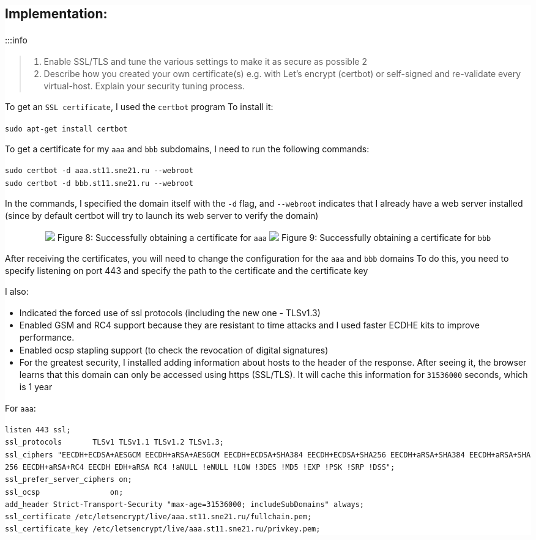 ## Implementation:

:::info
> 1. Enable SSL/TLS and tune the various settings to make it as secure as possible 2
> 2. Describe how you created your own certificate(s) e.g. with Let’s encrypt (certbot) or self-signed and re-validate every virtual-host. Explain your security tuning process.

To get an `SSL certificate`, I used the `certbot` program
To install it:
```
sudo apt-get install certbot
```

To get a certificate for my `aaa` and `bbb` subdomains, I need to run the following commands:
```
sudo certbot -d aaa.st11.sne21.ru --webroot
sudo certbot -d bbb.st11.sne21.ru --webroot
```

In the commands, I specified the domain itself with the `-d` flag, and `--webroot` indicates that I already have a web server installed (since by default certbot will try to launch its web server to verify the domain)
 
<center>

![](https://i.imgur.com/yKoKedy.png)
Figure 8: Successfully obtaining a certificate for `aaa`
![](https://i.imgur.com/gQVcFCS.png)
Figure 9: Successfully obtaining a certificate for `bbb`
</center>


After receiving the certificates, you will need to change the configuration for the `aaa` and `bbb` domains
To do this, you need to specify listening on port 443 and specify the path to the certificate and the certificate key

I also:
- Indicated the forced use of ssl protocols (including the new one - TLSv1.3)
- Enabled GSM and RC4 support because they are resistant to time attacks and I used faster ECDHE kits to improve performance.
- Enabled ocsp stapling support (to check the revocation of digital signatures)
- For the greatest security, I installed adding information about hosts to the header of the response. After seeing it, the browser learns that this domain can only be accessed using https (SSL/TLS). It will cache this information for `31536000` seconds, which is 1 year


For `aaa`:
```
listen 443 ssl;
ssl_protocols       TLSv1 TLSv1.1 TLSv1.2 TLSv1.3;
ssl_ciphers "EECDH+ECDSA+AESGCM EECDH+aRSA+AESGCM EECDH+ECDSA+SHA384 EECDH+ECDSA+SHA256 EECDH+aRSA+SHA384 EECDH+aRSA+SHA256 EECDH+aRSA+RC4 EECDH EDH+aRSA RC4 !aNULL !eNULL !LOW !3DES !MD5 !EXP !PSK !SRP !DSS";
ssl_prefer_server_ciphers on;
ssl_ocsp                on;
add_header Strict-Transport-Security "max-age=31536000; includeSubDomains" always;
ssl_certificate /etc/letsencrypt/live/aaa.st11.sne21.ru/fullchain.pem;
ssl_certificate_key /etc/letsencrypt/live/aaa.st11.sne21.ru/privkey.pem;
```
